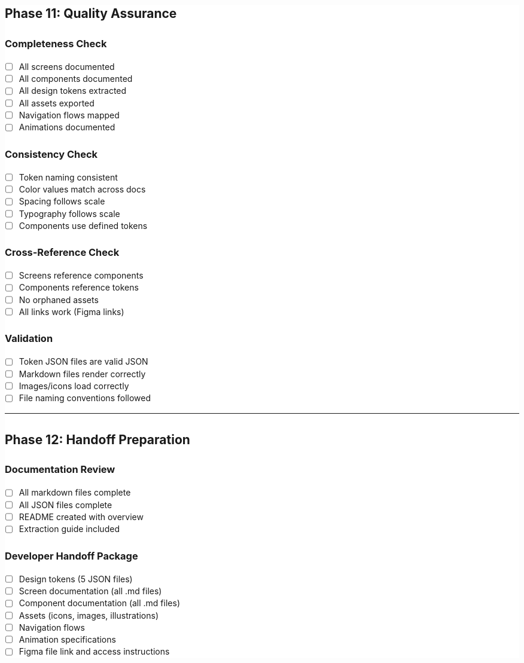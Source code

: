 
## Phase 11: Quality Assurance

### Completeness Check
- [ ] All screens documented
- [ ] All components documented
- [ ] All design tokens extracted
- [ ] All assets exported
- [ ] Navigation flows mapped
- [ ] Animations documented

### Consistency Check
- [ ] Token naming consistent
- [ ] Color values match across docs
- [ ] Spacing follows scale
- [ ] Typography follows scale
- [ ] Components use defined tokens

### Cross-Reference Check
- [ ] Screens reference components
- [ ] Components reference tokens
- [ ] No orphaned assets
- [ ] All links work (Figma links)

### Validation
- [ ] Token JSON files are valid JSON
- [ ] Markdown files render correctly
- [ ] Images/icons load correctly
- [ ] File naming conventions followed

---

## Phase 12: Handoff Preparation

### Documentation Review
- [ ] All markdown files complete
- [ ] All JSON files complete
- [ ] README created with overview
- [ ] Extraction guide included

### Developer Handoff Package
- [ ] Design tokens (5 JSON files)
- [ ] Screen documentation (all .md files)
- [ ] Component documentation (all .md files)
- [ ] Assets (icons, images, illustrations)
- [ ] Navigation flows
- [ ] Animation specifications
- [ ] Figma file link and access instructions

